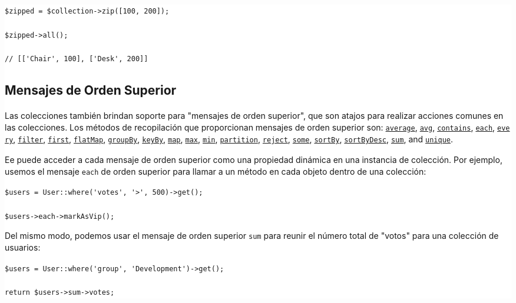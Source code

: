     $zipped = $collection->zip([100, 200]);

    $zipped->all();

    // [['Chair', 100], ['Desk', 200]]

<a name="higher-order-messages"></a>
## Mensajes de Orden Superior

Las colecciones también brindan soporte para "mensajes de orden superior", que son atajos para realizar acciones comunes en las colecciones. Los métodos de recopilación que proporcionan mensajes de orden superior son: [`average`](#method-average), [`avg`](#method-avg), [`contains`](#method-contains), [`each`](#method-each), [`every`](#method-every), [`filter`](#method-filter), [`first`](#method-first), [`flatMap`](#method-flatmap), [`groupBy`](#method-groupby), [`keyBy`](#method-keyby), [`map`](#method-map), [`max`](#method-max), [`min`](#method-min), [`partition`](#method-partition), [`reject`](#method-reject), [`some`](#method-some), [`sortBy`](#method-sortby), [`sortByDesc`](#method-sortbydesc), [`sum`](#method-sum), and [`unique`](#method-unique).

Ee puede acceder a cada mensaje de orden superior como una propiedad dinámica en una instancia de colección. Por ejemplo, usemos el mensaje `each` de orden superior para llamar a un método en cada objeto dentro de una colección:

    $users = User::where('votes', '>', 500)->get();

    $users->each->markAsVip();

Del mismo modo, podemos usar el mensaje de orden superior `sum` para reunir el número total de "votos" para una colección de usuarios:

    $users = User::where('group', 'Development')->get();

    return $users->sum->votes;
